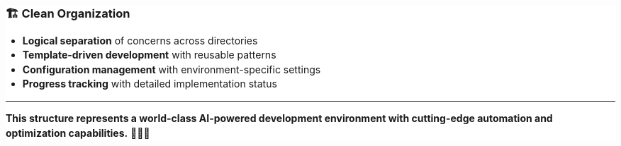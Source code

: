 ### **🏗️ Clean Organization**
- **Logical separation** of concerns across directories
- **Template-driven development** with reusable patterns
- **Configuration management** with environment-specific settings
- **Progress tracking** with detailed implementation status

---

**This structure represents a world-class AI-powered development environment with cutting-edge automation and optimization capabilities.** 🚀🤖✨ 